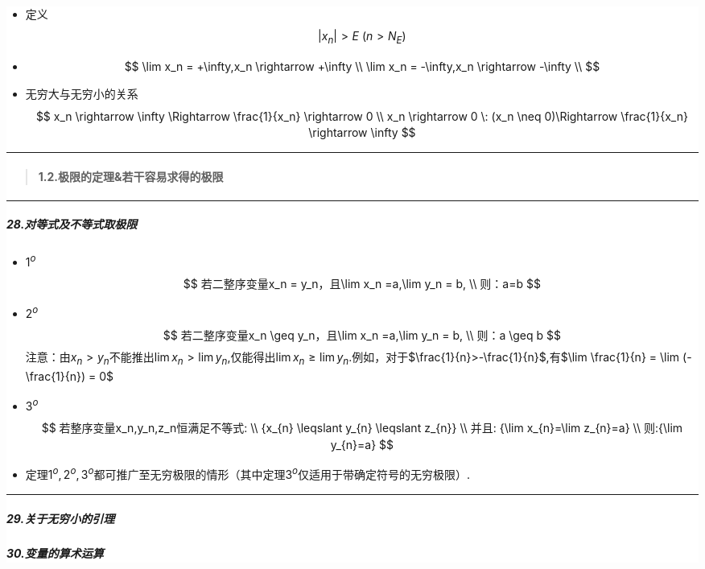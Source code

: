 - 定义
  $$
  |x_n|>E \: (n>N_E)
  $$

- $$
  \lim x_n = +\infty,x_n \rightarrow +\infty \\
  \lim x_n = -\infty,x_n \rightarrow -\infty \\
  $$

- 无穷大与无穷小的关系
  $$
  x_n \rightarrow \infty \Rightarrow \frac{1}{x_n} \rightarrow 0 \\
  x_n \rightarrow 0  \: (x_n \neq 0)\Rightarrow \frac{1}{x_n} \rightarrow \infty
  $$
  

------

> #### 1.2.极限的定理&若干容易求得的极限

------

##### 28.对等式及不等式取极限

- $1^o$
  $$
  若二整序变量x_n = y_n，且\lim x_n =a,\lim y_n = b, \\ 则：a=b
  $$

- $2^o$
  $$
  若二整序变量x_n \geq y_n，且\lim x_n =a,\lim y_n = b, \\ 则：a \geq b
  $$
  注意：由$x_n>y_n$不能推出$\lim x_n > \lim y_n$,仅能得出$\lim x_n \geq \lim y_n$.例如，对于$\frac{1}{n}>-\frac{1}{n}$,有$\lim \frac{1}{n} = \lim (-\frac{1}{n}) = 0$

- $3^o$
  $$
  若整序变量x_n,y_n,z_n恒满足不等式: \\
  {x_{n} \leqslant y_{n} \leqslant z_{n}} \\
  并且:
  {\lim x_{n}=\lim z_{n}=a} \\ 
  则:{\lim y_{n}=a}
  $$

- 定理$1^o,2^o,3^o$都可推广至无穷极限的情形（其中定理$3^o$仅适用于带确定符号的无穷极限）.

------

##### 29.关于无穷小的引理



##### 30.变量的算术运算

